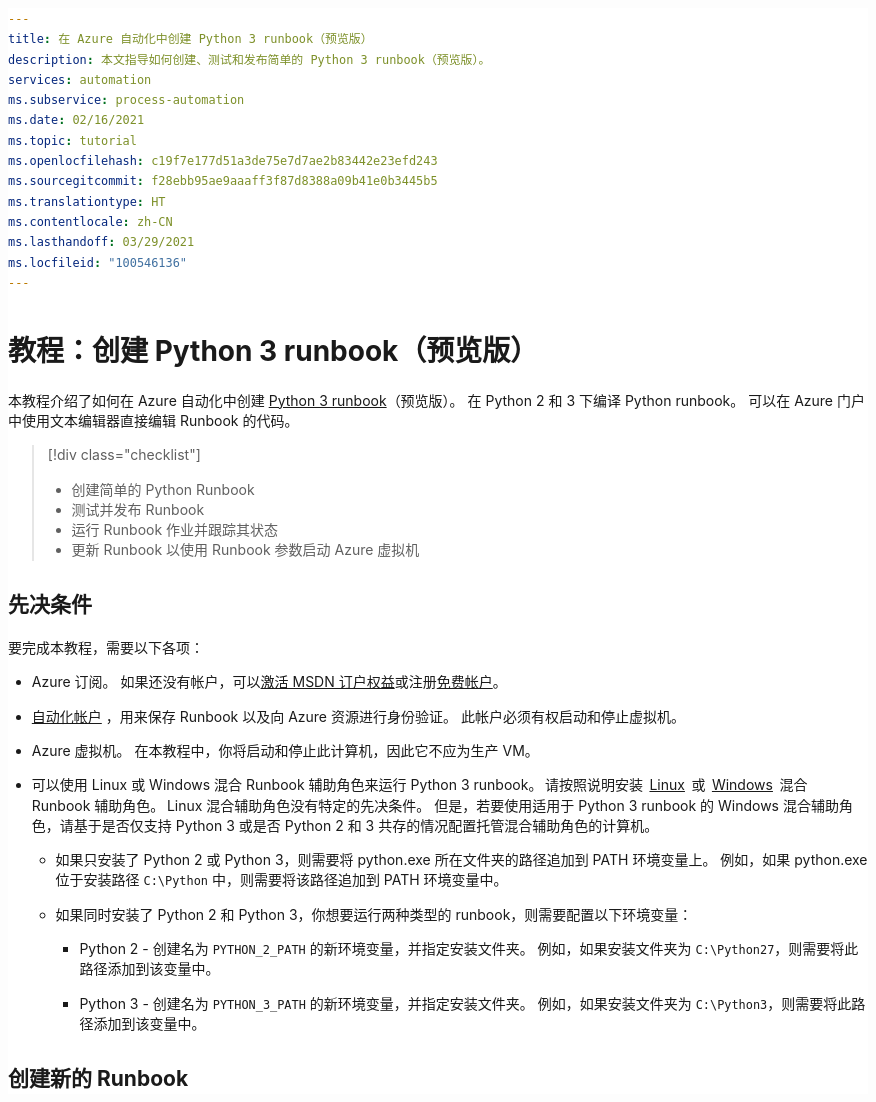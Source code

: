 ```yaml
---
title: 在 Azure 自动化中创建 Python 3 runbook（预览版）
description: 本文指导如何创建、测试和发布简单的 Python 3 runbook（预览版）。
services: automation
ms.subservice: process-automation
ms.date: 02/16/2021
ms.topic: tutorial
ms.openlocfilehash: c19f7e177d51a3de75e7d7ae2b83442e23efd243
ms.sourcegitcommit: f28ebb95ae9aaaff3f87d8388a09b41e0b3445b5
ms.translationtype: HT
ms.contentlocale: zh-CN
ms.lasthandoff: 03/29/2021
ms.locfileid: "100546136"
---
```

# <a name="tutorial-create-a-python-3-runbook-preview"></a>教程：创建 Python 3 runbook（预览版）

本教程介绍了如何在 Azure 自动化中创建 [Python 3 runbook](../automation-runbook-types.md#python-runbooks)（预览版）。 在 Python 2 和 3 下编译 Python runbook。 可以在 Azure 门户中使用文本编辑器直接编辑 Runbook 的代码。

> [!div class="checklist"]
> * 创建简单的 Python Runbook
> * 测试并发布 Runbook
> * 运行 Runbook 作业并跟踪其状态
> * 更新 Runbook 以使用 Runbook 参数启动 Azure 虚拟机

## <a name="prerequisites"></a>先决条件

要完成本教程，需要以下各项：

- Azure 订阅。 如果还没有帐户，可以[激活 MSDN 订户权益](https://azure.microsoft.com/pricing/member-offers/msdn-benefits-details/)或注册[免费帐户](https://azure.microsoft.com/free/?WT.mc_id=A261C142F)。

- [自动化帐户](../automation-security-overview.md) ，用来保存 Runbook 以及向 Azure 资源进行身份验证。 此帐户必须有权启动和停止虚拟机。

- Azure 虚拟机。 在本教程中，你将启动和停止此计算机，因此它不应为生产 VM。

- 可以使用 Linux 或 Windows 混合 Runbook 辅助角色来运行 Python 3 runbook。 请按照说明安装  [Linux](../automation-linux-hrw-install.md)  或  [Windows](../automation-windows-hrw-install.md)  混合 Runbook 辅助角色。 Linux 混合辅助角色没有特定的先决条件。 但是，若要使用适用于 Python 3 runbook 的 Windows 混合辅助角色，请基于是否仅支持 Python 3 或是否 Python 2 和 3 共存的情况配置托管混合辅助角色的计算机。

   * 如果只安装了 Python 2 或 Python 3，则需要将 python.exe 所在文件夹的路径追加到 PATH 环境变量上。 例如，如果 python.exe 位于安装路径 `C:\Python` 中，则需要将该路径追加到 PATH 环境变量中。

   * 如果同时安装了 Python 2 和 Python 3，你想要运行两种类型的 runbook，则需要配置以下环境变量：

     * Python 2 - 创建名为 `PYTHON_2_PATH` 的新环境变量，并指定安装文件夹。 例如，如果安装文件夹为 `C:\Python27`，则需要将此路径添加到该变量中。

     * Python 3 - 创建名为 `PYTHON_3_PATH` 的新环境变量，并指定安装文件夹。 例如，如果安装文件夹为 `C:\Python3`，则需要将此路径添加到该变量中。

## <a name="create-a-new-runbook"></a>创建新的 Runbook
